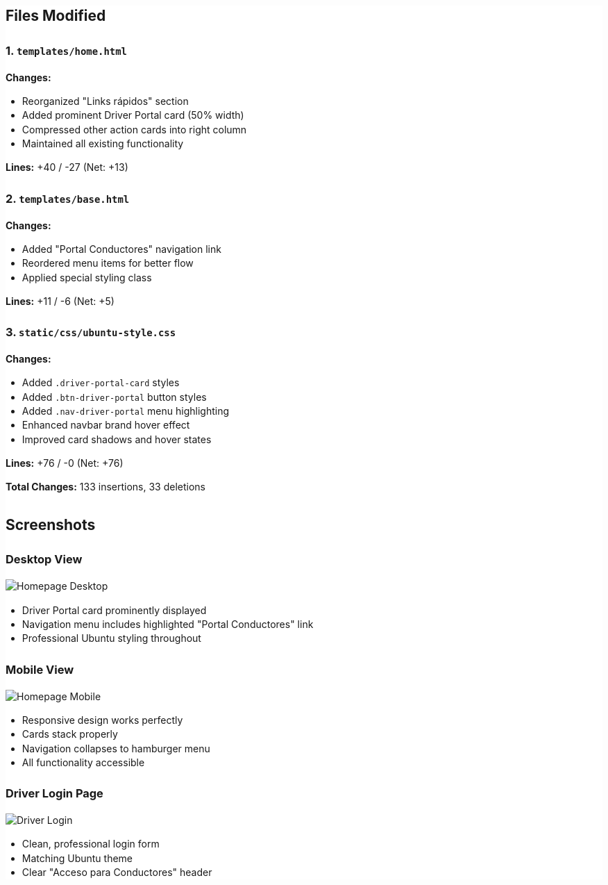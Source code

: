 ## Files Modified

### 1. `templates/home.html`
**Changes:**
- Reorganized "Links rápidos" section
- Added prominent Driver Portal card (50% width)
- Compressed other action cards into right column
- Maintained all existing functionality

**Lines:** +40 / -27 (Net: +13)

### 2. `templates/base.html`
**Changes:**
- Added "Portal Conductores" navigation link
- Reordered menu items for better flow
- Applied special styling class

**Lines:** +11 / -6 (Net: +5)

### 3. `static/css/ubuntu-style.css`
**Changes:**
- Added `.driver-portal-card` styles
- Added `.btn-driver-portal` button styles
- Added `.nav-driver-portal` menu highlighting
- Enhanced navbar brand hover effect
- Improved card shadows and hover states

**Lines:** +76 / -0 (Net: +76)

**Total Changes:** 133 insertions, 33 deletions

## Screenshots

### Desktop View
![Homepage Desktop](https://github.com/user-attachments/assets/a9aac5b5-6891-4452-a391-f40cc231a5ef)
- Driver Portal card prominently displayed
- Navigation menu includes highlighted "Portal Conductores" link
- Professional Ubuntu styling throughout

### Mobile View
![Homepage Mobile](https://github.com/user-attachments/assets/b697461f-7e8b-4011-8a50-a92466883084)
- Responsive design works perfectly
- Cards stack properly
- Navigation collapses to hamburger menu
- All functionality accessible

### Driver Login Page
![Driver Login](https://github.com/user-attachments/assets/743f9dfa-b94d-460a-bf11-21686566c577)
- Clean, professional login form
- Matching Ubuntu theme
- Clear "Acceso para Conductores" header
